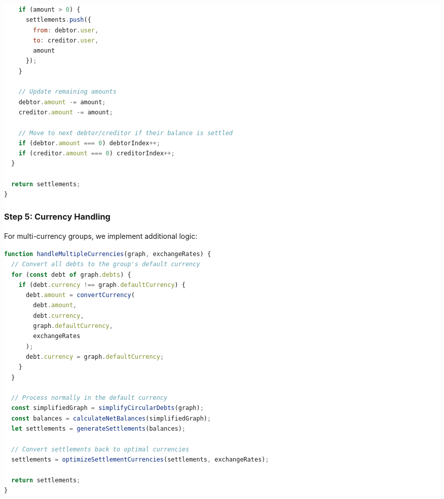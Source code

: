 ```javascript
    if (amount > 0) {
      settlements.push({
        from: debtor.user,
        to: creditor.user,
        amount
      });
    }
    
    // Update remaining amounts
    debtor.amount -= amount;
    creditor.amount -= amount;
    
    // Move to next debtor/creditor if their balance is settled
    if (debtor.amount === 0) debtorIndex++;
    if (creditor.amount === 0) creditorIndex++;
  }
  
  return settlements;
}
```

### Step 5: Currency Handling

For multi-currency groups, we implement additional logic:

```javascript
function handleMultipleCurrencies(graph, exchangeRates) {
  // Convert all debts to the group's default currency
  for (const debt of graph.debts) {
    if (debt.currency !== graph.defaultCurrency) {
      debt.amount = convertCurrency(
        debt.amount, 
        debt.currency, 
        graph.defaultCurrency,
        exchangeRates
      );
      debt.currency = graph.defaultCurrency;
    }
  }
  
  // Process normally in the default currency
  const simplifiedGraph = simplifyCircularDebts(graph);
  const balances = calculateNetBalances(simplifiedGraph);
  let settlements = generateSettlements(balances);
  
  // Convert settlements back to optimal currencies
  settlements = optimizeSettlementCurrencies(settlements, exchangeRates);
  
  return settlements;
}
```

